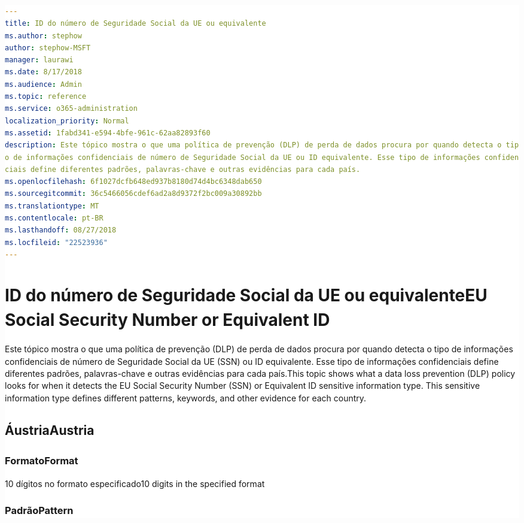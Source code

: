 ```yaml
---
title: ID do número de Seguridade Social da UE ou equivalente
ms.author: stephow
author: stephow-MSFT
manager: laurawi
ms.date: 8/17/2018
ms.audience: Admin
ms.topic: reference
ms.service: o365-administration
localization_priority: Normal
ms.assetid: 1fabd341-e594-4bfe-961c-62aa82893f60
description: Este tópico mostra o que uma política de prevenção (DLP) de perda de dados procura por quando detecta o tipo de informações confidenciais de número de Seguridade Social da UE ou ID equivalente. Esse tipo de informações confidenciais define diferentes padrões, palavras-chave e outras evidências para cada país.
ms.openlocfilehash: 6f1027dcfb648ed937b8180d74d4bc6348dab650
ms.sourcegitcommit: 36c5466056cdef6ad2a8d9372f2bc009a30892bb
ms.translationtype: MT
ms.contentlocale: pt-BR
ms.lasthandoff: 08/27/2018
ms.locfileid: "22523936"
---
```

# <a name="eu-social-security-number-or-equivalent-id"></a><span data-ttu-id="f2e1a-104">ID do número de Seguridade Social da UE ou equivalente</span><span class="sxs-lookup"><span data-stu-id="f2e1a-104">EU Social Security Number or Equivalent ID</span></span>

<span data-ttu-id="f2e1a-p102">Este tópico mostra o que uma política de prevenção (DLP) de perda de dados procura por quando detecta o tipo de informações confidenciais de número de Seguridade Social da UE (SSN) ou ID equivalente. Esse tipo de informações confidenciais define diferentes padrões, palavras-chave e outras evidências para cada país.</span><span class="sxs-lookup"><span data-stu-id="f2e1a-p102">This topic shows what a data loss prevention (DLP) policy looks for when it detects the EU Social Security Number (SSN) or Equivalent ID sensitive information type. This sensitive information type defines different patterns, keywords, and other evidence for each country.</span></span>
  
## <a name="austria"></a><span data-ttu-id="f2e1a-107">Áustria</span><span class="sxs-lookup"><span data-stu-id="f2e1a-107">Austria</span></span>

### <a name="format"></a><span data-ttu-id="f2e1a-108">Formato</span><span class="sxs-lookup"><span data-stu-id="f2e1a-108">Format</span></span>

<span data-ttu-id="f2e1a-109">10 dígitos no formato especificado</span><span class="sxs-lookup"><span data-stu-id="f2e1a-109">10 digits in the specified format</span></span>
  
### <a name="pattern"></a><span data-ttu-id="f2e1a-110">Padrão</span><span class="sxs-lookup"><span data-stu-id="f2e1a-110">Pattern</span></span>
